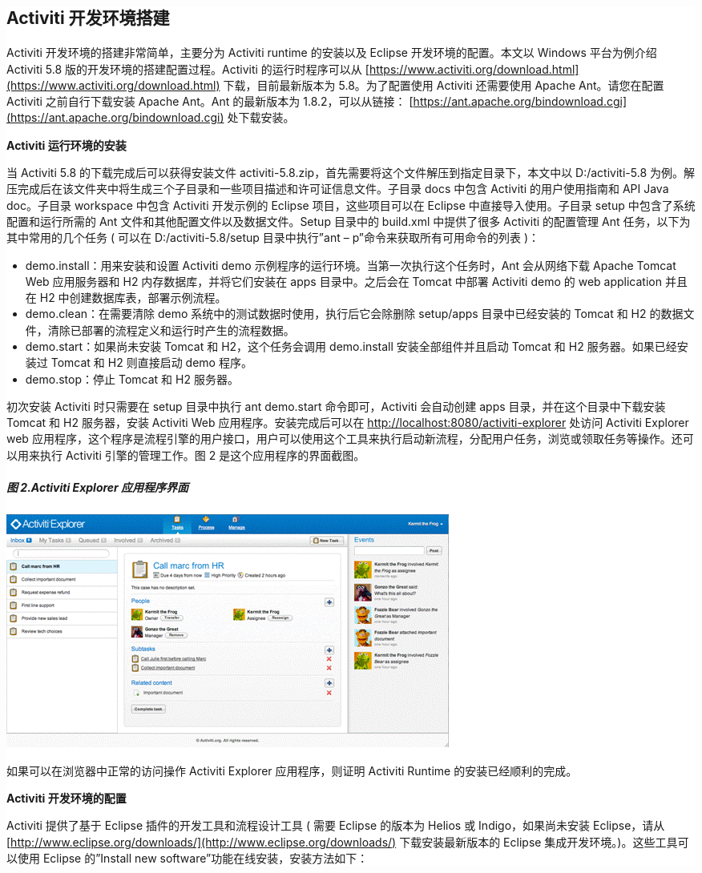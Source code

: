 ## Activiti 开发环境搭建

Activiti 开发环境的搭建非常简单，主要分为 Activiti runtime 的安装以及 Eclipse 开发环境的配置。本文以 Windows 平台为例介绍 Activiti 5.8 版的开发环境的搭建配置过程。Activiti 的运行时程序可以从 [https://www.activiti.org/download.html](https://www.activiti.org/download.html) 下载，目前最新版本为 5.8。为了配置使用 Activiti 还需要使用 Apache Ant。请您在配置 Activiti 之前自行下载安装 Apache Ant。Ant 的最新版本为 1.8.2，可以从链接： [https://ant.apache.org/bindownload.cgi](https://ant.apache.org/bindownload.cgi) 处下载安装。

**Activiti 运行环境的安装**

当 Activiti 5.8 的下载完成后可以获得安装文件 activiti-5.8.zip，首先需要将这个文件解压到指定目录下，本文中以 D:/activiti-5.8 为例。解压完成后在该文件夹中将生成三个子目录和一些项目描述和许可证信息文件。子目录 docs 中包含 Activiti 的用户使用指南和 API Java doc。子目录 workspace 中包含 Activiti 开发示例的 Eclipse 项目，这些项目可以在 Eclipse 中直接导入使用。子目录 setup 中包含了系统配置和运行所需的 Ant 文件和其他配置文件以及数据文件。Setup 目录中的 build.xml 中提供了很多 Activiti 的配置管理 Ant 任务，以下为其中常用的几个任务 ( 可以在 D:/activiti-5.8/setup 目录中执行”ant – p”命令来获取所有可用命令的列表 )：

- demo.install：用来安装和设置 Activiti demo 示例程序的运行环境。当第一次执行这个任务时，Ant 会从网络下载 Apache Tomcat Web 应用服务器和 H2 内存数据库，并将它们安装在 apps 目录中。之后会在 Tomcat 中部署 Activiti demo 的 web application 并且在 H2 中创建数据库表，部署示例流程。
- demo.clean：在需要清除 demo 系统中的测试数据时使用，执行后它会除删除 setup/apps 目录中已经安装的 Tomcat 和 H2 的数据文件，清除已部署的流程定义和运行时产生的流程数据。
- demo.start：如果尚未安装 Tomcat 和 H2，这个任务会调用 demo.install 安装全部组件并且启动 Tomcat 和 H2 服务器。如果已经安装过 Tomcat 和 H2 则直接启动 demo 程序。
- demo.stop：停止 Tomcat 和 H2 服务器。

初次安装 Activiti 时只需要在 setup 目录中执行 ant demo.start 命令即可，Activiti 会自动创建 apps 目录，并在这个目录中下载安装 Tomcat 和 H2 服务器，安装 Activiti Web 应用程序。安装完成后可以在 [http://localhost:8080/activiti-explorer](http://localhost:8080/activiti-explorer) 处访问 Activiti Explorer web 应用程序，这个程序是流程引擎的用户接口，用户可以使用这个工具来执行启动新流程，分配用户任务，浏览或领取任务等操作。还可以用来执行 Activiti 引擎的管理工作。图 2 是这个应用程序的界面截图。

##### 图 2.Activiti Explorer 应用程序界面

![图 2.Activiti Explorer 应用程序界面](../ibm_articles_img/j-lo-activiti1_images_image005.gif)

如果可以在浏览器中正常的访问操作 Activiti Explorer 应用程序，则证明 Activiti Runtime 的安装已经顺利的完成。

**Activiti 开发环境的配置**

Activiti 提供了基于 Eclipse 插件的开发工具和流程设计工具 ( 需要 Eclipse 的版本为 Helios 或 Indigo，如果尚未安装 Eclipse，请从 [http://www.eclipse.org/downloads/](http://www.eclipse.org/downloads/) 下载安装最新版本的 Eclipse 集成开发环境。)。这些工具可以使用 Eclipse 的”Install new software”功能在线安装，安装方法如下：
